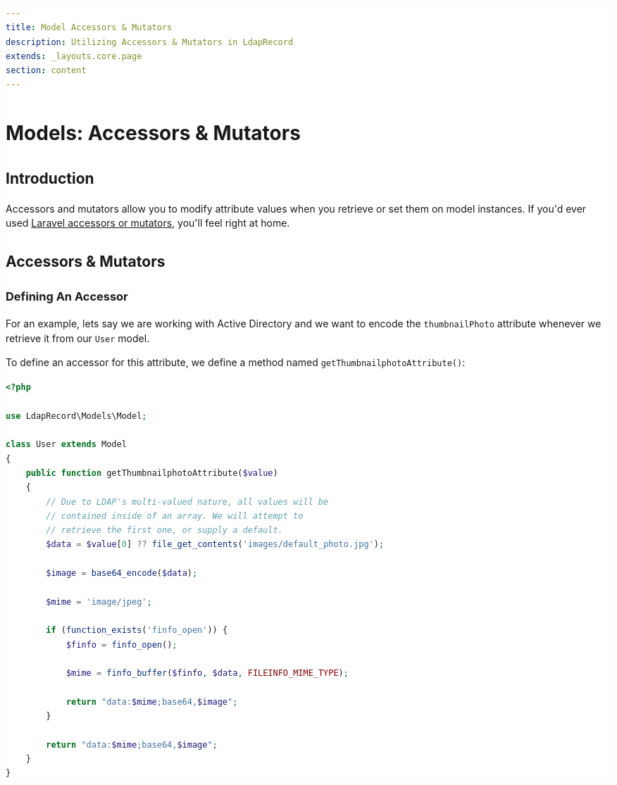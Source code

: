 ```yaml
---
title: Model Accessors & Mutators
description: Utilizing Accessors & Mutators in LdapRecord
extends: _layouts.core.page
section: content
---
```


# Models: Accessors & Mutators

## Introduction

Accessors and mutators allow you to modify attribute values when you
retrieve or set them on model instances. If you'd ever used
[Laravel accessors or mutators](https://laravel.com/docs/eloquent-mutators),
you'll feel right at home.

## Accessors & Mutators

### Defining An Accessor

For an example, lets say we are working with Active Directory and we
want to encode the `thumbnailPhoto` attribute whenever we retrieve it
from our `User` model.

To define an accessor for this attribute, we define a method named
`getThumbnailphotoAttribute()`:

```php
<?php

use LdapRecord\Models\Model;

class User extends Model
{
    public function getThumbnailphotoAttribute($value)
    {
        // Due to LDAP's multi-valued nature, all values will be
        // contained inside of an array. We will attempt to
        // retrieve the first one, or supply a default.
        $data = $value[0] ?? file_get_contents('images/default_photo.jpg');

        $image = base64_encode($data);

        $mime = 'image/jpeg';

        if (function_exists('finfo_open')) {
            $finfo = finfo_open();

            $mime = finfo_buffer($finfo, $data, FILEINFO_MIME_TYPE);

            return "data:$mime;base64,$image";
        }

        return "data:$mime;base64,$image";
    }
}
```
